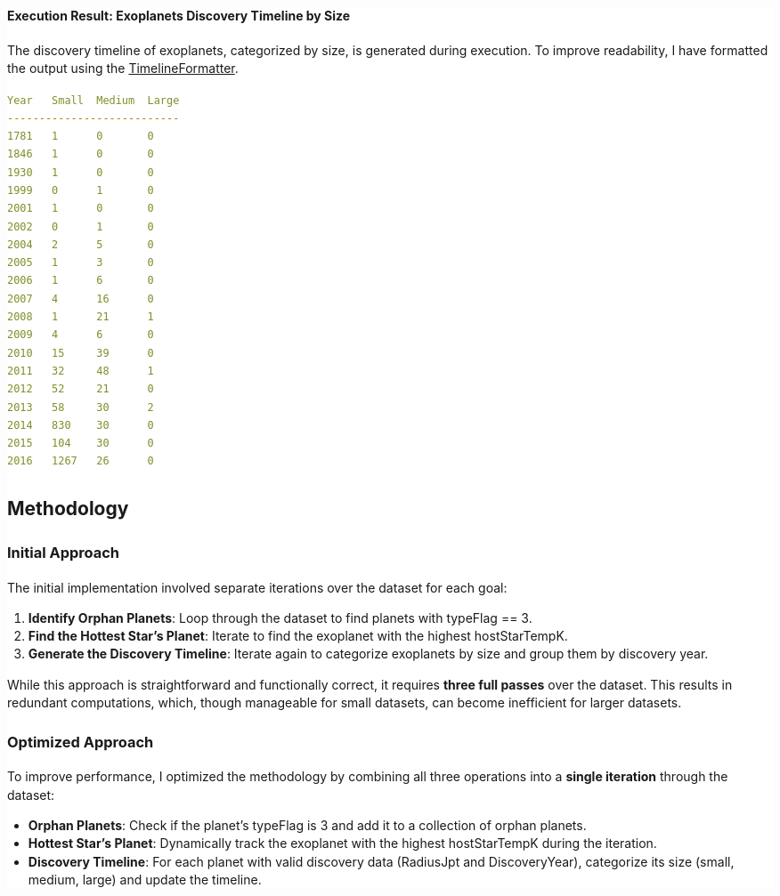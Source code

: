 #### Execution Result: Exoplanets Discovery Timeline by Size
The discovery timeline of exoplanets, categorized by size, is generated during execution. To improve readability, I have formatted the output using the [TimelineFormatter](Sources/Presentation/Formatter/TimelineFormatter.swift).

```yaml
Year   Small  Medium  Large
---------------------------
1781   1      0       0    
1846   1      0       0    
1930   1      0       0    
1999   0      1       0    
2001   1      0       0    
2002   0      1       0    
2004   2      5       0    
2005   1      3       0    
2006   1      6       0    
2007   4      16      0    
2008   1      21      1    
2009   4      6       0    
2010   15     39      0    
2011   32     48      1    
2012   52     21      0    
2013   58     30      2    
2014   830    30      0    
2015   104    30      0    
2016   1267   26      0
```   

## Methodology
### Initial Approach
The initial implementation involved separate iterations over the dataset for each goal:
1.	**Identify Orphan Planets**: Loop through the dataset to find planets with typeFlag == 3.
2.	**Find the Hottest Star’s Planet**: Iterate to find the exoplanet with the highest hostStarTempK.
3.	**Generate the Discovery Timeline**: Iterate again to categorize exoplanets by size and group them by discovery year.

While this approach is straightforward and functionally correct, it requires **three full passes** over the dataset. This results in redundant computations, which, though manageable for small datasets, can become inefficient for larger datasets.

### Optimized Approach
To improve performance, I optimized the methodology by combining all three operations into a **single iteration** through the dataset:
- **Orphan Planets**: Check if the planet’s typeFlag is 3 and add it to a collection of orphan planets.
- **Hottest Star’s Planet**: Dynamically track the exoplanet with the highest hostStarTempK during the iteration.
- **Discovery Timeline**: For each planet with valid discovery data (RadiusJpt and DiscoveryYear), categorize its size (small, medium, large) and update the timeline.
